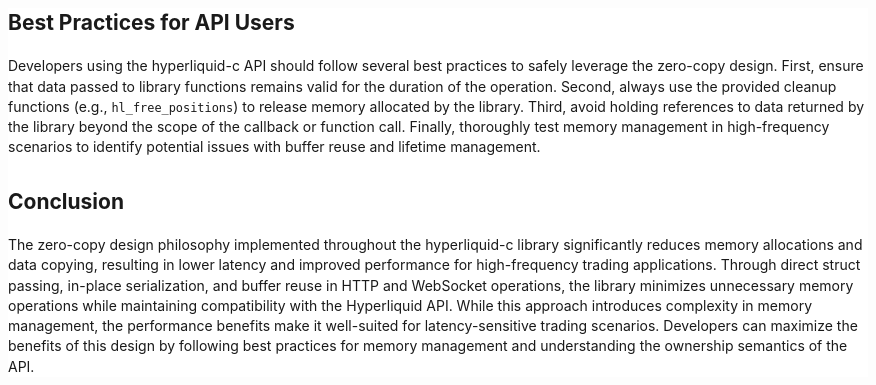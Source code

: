 ## Best Practices for API Users
Developers using the hyperliquid-c API should follow several best practices to safely leverage the zero-copy design. First, ensure that data passed to library functions remains valid for the duration of the operation. Second, always use the provided cleanup functions (e.g., `hl_free_positions`) to release memory allocated by the library. Third, avoid holding references to data returned by the library beyond the scope of the callback or function call. Finally, thoroughly test memory management in high-frequency scenarios to identify potential issues with buffer reuse and lifetime management.

## Conclusion
The zero-copy design philosophy implemented throughout the hyperliquid-c library significantly reduces memory allocations and data copying, resulting in lower latency and improved performance for high-frequency trading applications. Through direct struct passing, in-place serialization, and buffer reuse in HTTP and WebSocket operations, the library minimizes unnecessary memory operations while maintaining compatibility with the Hyperliquid API. While this approach introduces complexity in memory management, the performance benefits make it well-suited for latency-sensitive trading scenarios. Developers can maximize the benefits of this design by following best practices for memory management and understanding the ownership semantics of the API.